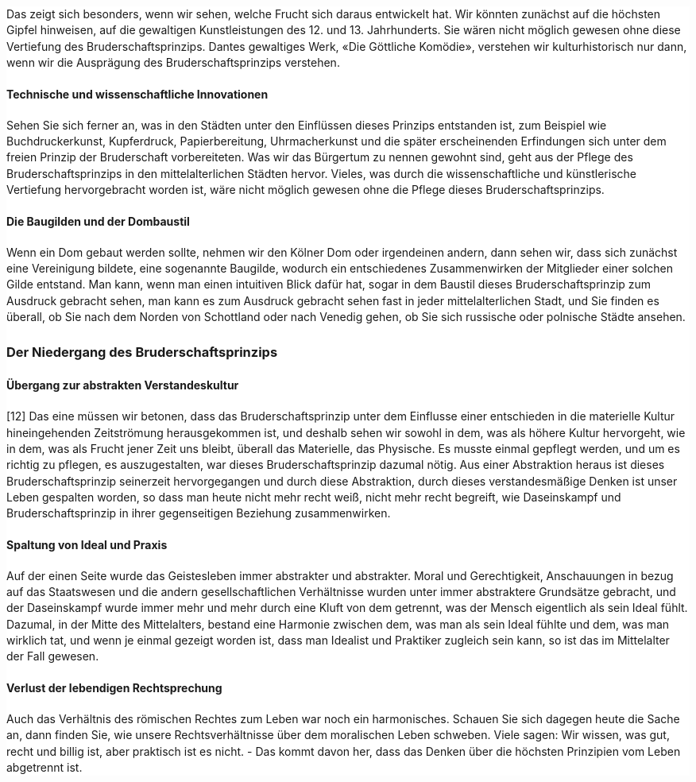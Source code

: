 Das zeigt sich besonders, wenn wir sehen, welche Frucht sich daraus entwickelt hat. Wir könnten zunächst auf die höchsten Gipfel hinweisen, auf die gewaltigen Kunstleistungen des 12. und 13. Jahrhunderts. Sie wären nicht möglich gewesen ohne diese Vertiefung des Bruderschaftsprinzips. Dantes gewaltiges Werk, «Die Göttliche Komödie», verstehen wir kulturhistorisch nur dann, wenn wir die Ausprägung des Bruderschaftsprinzips verstehen.

#### Technische und wissenschaftliche Innovationen

Sehen Sie sich ferner an, was in den Städten unter den Einflüssen dieses Prinzips entstanden ist, zum Beispiel wie Buchdruckerkunst, Kupferdruck, Papierbereitung, Uhrmacherkunst und die später erscheinenden Erfindungen sich unter dem freien Prinzip der Bruderschaft vorbereiteten. Was wir das Bürgertum zu nennen gewohnt sind, geht aus der Pflege des Bruderschaftsprinzips in den mittelalterlichen Städten hervor. Vieles, was durch die wissenschaftliche und künstlerische Vertiefung hervorgebracht worden ist, wäre nicht möglich gewesen ohne die Pflege dieses Bruderschaftsprinzips.

#### Die Baugilden und der Dombaustil

Wenn ein Dom gebaut werden sollte, nehmen wir den Kölner Dom oder irgendeinen andern, dann sehen wir, dass sich zunächst eine Vereinigung bildete, eine sogenannte Baugilde, wodurch ein entschiedenes Zusammenwirken der Mitglieder einer solchen Gilde entstand. Man kann, wenn man einen intuitiven Blick dafür hat, sogar in dem Baustil dieses Bruderschaftsprinzip zum Ausdruck gebracht sehen, man kann es zum Ausdruck gebracht sehen fast in jeder mittelalterlichen Stadt, und Sie finden es überall, ob Sie nach dem Norden von Schottland oder nach Venedig gehen, ob Sie sich russische oder polnische Städte ansehen.

### Der Niedergang des Bruderschaftsprinzips

#### Übergang zur abstrakten Verstandeskultur

[12] Das eine müssen wir betonen, dass das Bruderschaftsprinzip unter dem Einflusse einer entschieden in die materielle Kultur hineingehenden Zeitströmung herausgekommen ist, und deshalb sehen wir sowohl in dem, was als höhere Kultur hervorgeht, wie in dem, was als Frucht jener Zeit uns bleibt, überall das Materielle, das Physische. Es musste einmal gepflegt werden, und um es richtig zu pflegen, es auszugestalten, war dieses Bruderschaftsprinzip dazumal nötig. Aus einer Abstraktion heraus ist dieses Bruderschaftsprinzip seinerzeit hervorgegangen und durch diese Abstraktion, durch dieses verstandesmäßige Denken ist unser Leben gespalten worden, so dass man heute nicht mehr recht weiß, nicht mehr recht begreift, wie Daseinskampf und Bruderschaftsprinzip in ihrer gegenseitigen Beziehung zusammenwirken.

#### Spaltung von Ideal und Praxis

Auf der einen Seite wurde das Geistesleben immer abstrakter und abstrakter. Moral und Gerechtigkeit, Anschauungen in bezug auf das Staatswesen und die andern gesellschaftlichen Verhältnisse wurden unter immer abstraktere Grundsätze gebracht, und der Daseinskampf wurde immer mehr und mehr durch eine Kluft von dem getrennt, was der Mensch eigentlich als sein Ideal fühlt. Dazumal, in der Mitte des Mittelalters, bestand eine Harmonie zwischen dem, was man als sein Ideal fühlte und dem, was man wirklich tat, und wenn je einmal gezeigt worden ist, dass man Idealist und Praktiker zugleich sein kann, so ist das im Mittelalter der Fall gewesen.

#### Verlust der lebendigen Rechtsprechung

Auch das Verhältnis des römischen Rechtes zum Leben war noch ein harmonisches. Schauen Sie sich dagegen heute die Sache an, dann finden Sie, wie unsere Rechtsverhältnisse über dem moralischen Leben schweben. Viele sagen: Wir wissen, was gut, recht und billig ist, aber praktisch ist es nicht. - Das kommt davon her, dass das Denken über die höchsten Prinzipien vom Leben abgetrennt ist.
